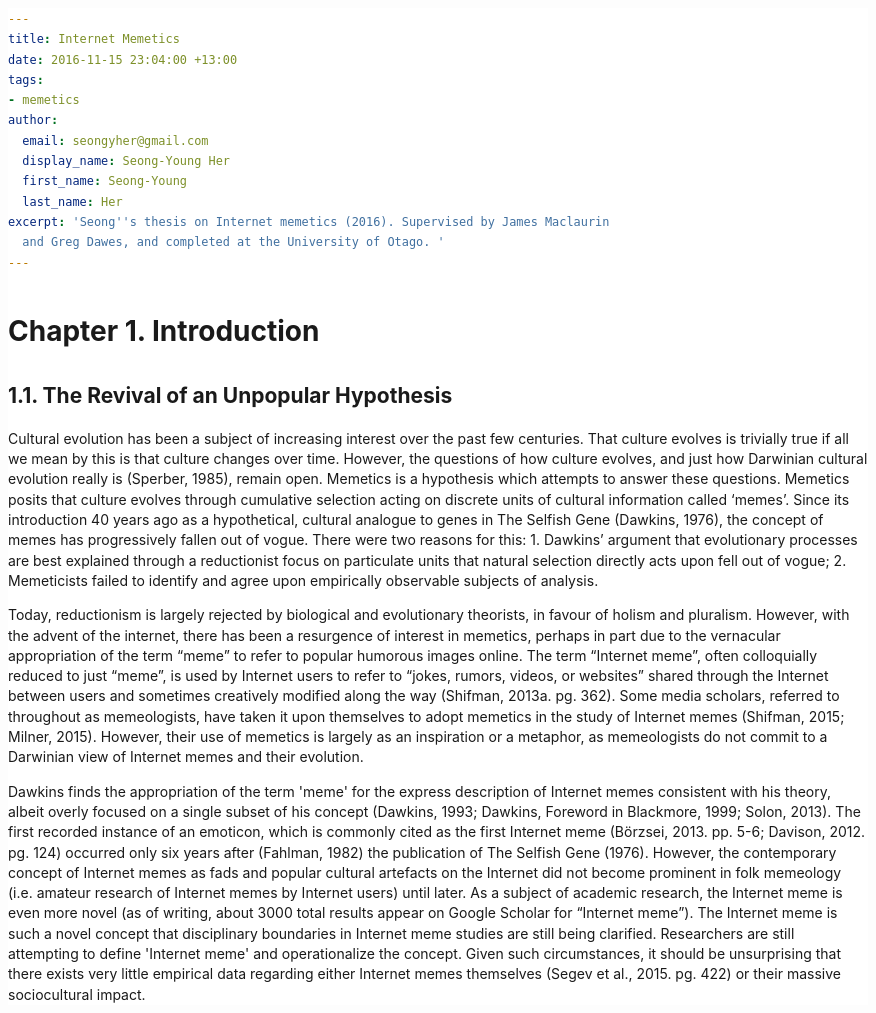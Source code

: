 ```yaml
---
title: Internet Memetics
date: 2016-11-15 23:04:00 +13:00
tags:
- memetics
author:
  email: seongyher@gmail.com
  display_name: Seong-Young Her
  first_name: Seong-Young
  last_name: Her
excerpt: 'Seong''s thesis on Internet memetics (2016). Supervised by James Maclaurin
  and Greg Dawes, and completed at the University of Otago. '
---
```


# Chapter 1. Introduction
## 1.1. The Revival of an Unpopular Hypothesis
Cultural evolution has been a subject of increasing interest over the past few centuries. That culture evolves is trivially true if all we mean by this is that culture changes over time. However, the questions of how culture evolves, and just how Darwinian cultural evolution really is (Sperber, 1985), remain open. Memetics is a hypothesis which attempts to answer these questions. Memetics posits that culture evolves through cumulative selection acting on discrete units of cultural information called ‘memes’. Since its introduction 40 years ago as a hypothetical, cultural analogue to genes in The Selfish Gene (Dawkins, 1976), the concept of memes has progressively fallen out of vogue. There were two reasons for this: 1. Dawkins’ argument that evolutionary processes are best explained through a reductionist focus on particulate units that natural selection directly acts upon fell out of vogue; 2. Memeticists failed to identify and agree upon empirically observable subjects of analysis.

Today, reductionism is largely rejected by biological and evolutionary theorists, in favour of holism and pluralism. However, with the advent of the internet, there has been a resurgence of interest in memetics, perhaps in part due to the vernacular appropriation of the term “meme” to refer to popular humorous images online. The term “Internet meme”, often colloquially reduced to just “meme”, is used by Internet users to refer to “jokes, rumors, videos, or websites” shared through the Internet between users and sometimes creatively modified along the way (Shifman, 2013a. pg. 362). Some media scholars, referred to throughout as memeologists, have taken it upon themselves to adopt memetics in the study of Internet memes (Shifman, 2015; Milner, 2015). However, their use of memetics is largely as an inspiration or a metaphor, as memeologists do not commit to a Darwinian view of Internet memes and their evolution.

Dawkins finds the appropriation of the term 'meme' for the express description of Internet memes consistent with his theory, albeit overly focused on a single subset of his concept (Dawkins, 1993; Dawkins, Foreword in Blackmore, 1999; Solon, 2013). The first recorded instance of an emoticon, which is commonly cited as the first Internet meme (Börzsei, 2013. pp. 5-6; Davison, 2012. pg. 124) occurred only six years after (Fahlman, 1982) the publication of The Selfish Gene (1976). However, the contemporary concept of Internet memes as fads and popular cultural artefacts on the Internet did not become prominent in folk memeology (i.e. amateur research of Internet memes by Internet users) until later. As a subject of academic research, the Internet meme is even more novel (as of writing, about 3000 total results appear on Google Scholar for “Internet meme”). The Internet meme is such a novel concept that disciplinary boundaries in Internet meme studies are still being clarified. Researchers are still attempting to define 'Internet meme' and operationalize the concept. Given such circumstances, it should be unsurprising that there exists very little empirical data regarding either Internet memes themselves (Segev et al., 2015. pg. 422) or their massive sociocultural impact.
